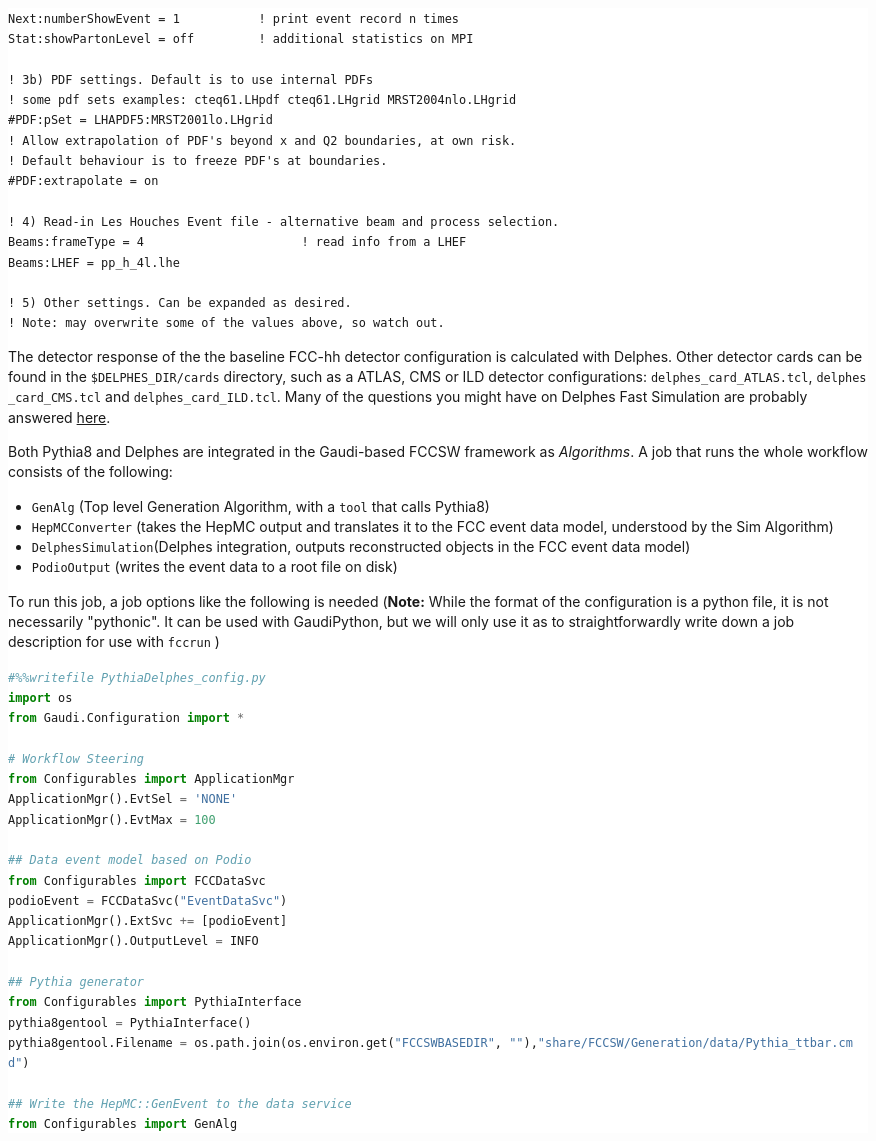```
Next:numberShowEvent = 1           ! print event record n times
Stat:showPartonLevel = off         ! additional statistics on MPI

! 3b) PDF settings. Default is to use internal PDFs
! some pdf sets examples: cteq61.LHpdf cteq61.LHgrid MRST2004nlo.LHgrid
#PDF:pSet = LHAPDF5:MRST2001lo.LHgrid
! Allow extrapolation of PDF's beyond x and Q2 boundaries, at own risk.
! Default behaviour is to freeze PDF's at boundaries.
#PDF:extrapolate = on

! 4) Read-in Les Houches Event file - alternative beam and process selection.
Beams:frameType = 4                      ! read info from a LHEF
Beams:LHEF = pp_h_4l.lhe

! 5) Other settings. Can be expanded as desired.
! Note: may overwrite some of the values above, so watch out.

```



The detector response of the the baseline FCC-hh detector configuration is calculated with Delphes.
Other detector cards can be found in the `$DELPHES_DIR/cards` directory, such as a ATLAS, CMS or ILD detector configurations:
`delphes_card_ATLAS.tcl`, `delphes_card_CMS.tcl` and `delphes_card_ILD.tcl`. Many of the questions you might have on Delphes Fast Simulation are probably answered
[here](https://cp3.irmp.ucl.ac.be/projects/delphes/wiki/WorkBook).

Both Pythia8 and Delphes are integrated in the Gaudi-based FCCSW framework as *Algorithms*. A job that runs the whole workflow consists of the following:

* `GenAlg` (Top level Generation Algorithm, with a `tool` that calls Pythia8)
* `HepMCConverter` (takes the HepMC output and translates it to the FCC event data model, understood by the Sim Algorithm)
* `DelphesSimulation`(Delphes integration, outputs reconstructed objects in the FCC event data model)
* `PodioOutput` (writes the event data to a root file on disk)

To run this job, a job options like the following is needed (**Note:** While the format of the configuration is a python file, it is not necessarily "pythonic". It can be used with GaudiPython, but we will only use it as to straightforwardly write down a job description for use with `fccrun` ) 


```python
#%%writefile PythiaDelphes_config.py
import os
from Gaudi.Configuration import *

# Workflow Steering
from Configurables import ApplicationMgr
ApplicationMgr().EvtSel = 'NONE'
ApplicationMgr().EvtMax = 100

## Data event model based on Podio
from Configurables import FCCDataSvc
podioEvent = FCCDataSvc("EventDataSvc")
ApplicationMgr().ExtSvc += [podioEvent]
ApplicationMgr().OutputLevel = INFO

## Pythia generator
from Configurables import PythiaInterface
pythia8gentool = PythiaInterface()
pythia8gentool.Filename = os.path.join(os.environ.get("FCCSWBASEDIR", ""),"share/FCCSW/Generation/data/Pythia_ttbar.cmd")

## Write the HepMC::GenEvent to the data service
from Configurables import GenAlg
```